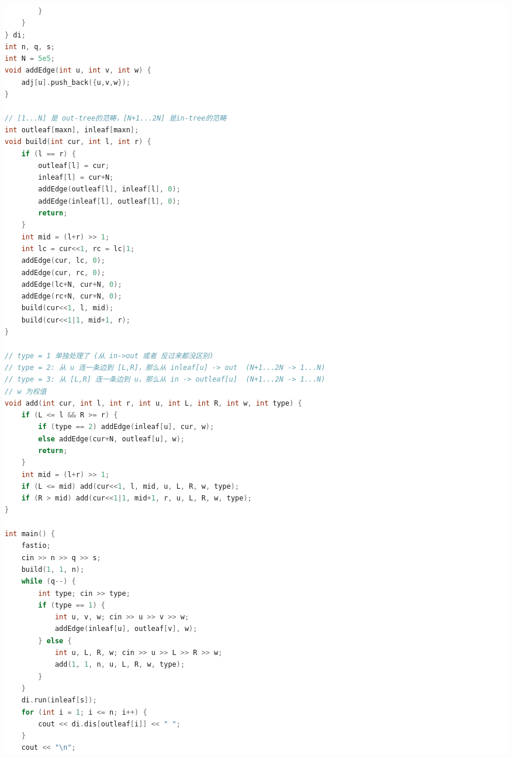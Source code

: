 ```cpp
        }
    }
} di;
int n, q, s;
int N = 5e5;
void addEdge(int u, int v, int w) {
    adj[u].push_back({u,v,w});
}

// [1...N] 是 out-tree的范畴，[N+1...2N] 是in-tree的范畴
int outleaf[maxn], inleaf[maxn];
void build(int cur, int l, int r) {
    if (l == r) {
        outleaf[l] = cur;
        inleaf[l] = cur+N;
        addEdge(outleaf[l], inleaf[l], 0);
        addEdge(inleaf[l], outleaf[l], 0);
        return;
    }
    int mid = (l+r) >> 1;
    int lc = cur<<1, rc = lc|1;
    addEdge(cur, lc, 0);
    addEdge(cur, rc, 0);
    addEdge(lc+N, cur+N, 0);
    addEdge(rc+N, cur+N, 0);
    build(cur<<1, l, mid);
    build(cur<<1|1, mid+1, r);
}

// type = 1 单独处理了 (从 in->out 或者 反过来都没区别)
// type = 2: 从 u 连一条边到 [L,R]，那么从 inleaf[u] -> out  (N+1...2N -> 1...N)
// type = 3: 从 [L,R] 连一条边到 u，那么从 in -> outleaf[u]  (N+1...2N -> 1...N)
// w 为权值
void add(int cur, int l, int r, int u, int L, int R, int w, int type) {
    if (L <= l && R >= r) {
        if (type == 2) addEdge(inleaf[u], cur, w);
        else addEdge(cur+N, outleaf[u], w);
        return;
    }
    int mid = (l+r) >> 1;
    if (L <= mid) add(cur<<1, l, mid, u, L, R, w, type);
    if (R > mid) add(cur<<1|1, mid+1, r, u, L, R, w, type);
}

int main() {
    fastio;
    cin >> n >> q >> s;
    build(1, 1, n);
    while (q--) {
        int type; cin >> type;
        if (type == 1) {
            int u, v, w; cin >> u >> v >> w;
            addEdge(inleaf[u], outleaf[v], w);
        } else {
            int u, L, R, w; cin >> u >> L >> R >> w;
            add(1, 1, n, u, L, R, w, type);
        }
    }
    di.run(inleaf[s]);
    for (int i = 1; i <= n; i++) {
        cout << di.dis[outleaf[i]] << " ";
    }
    cout << "\n";
```